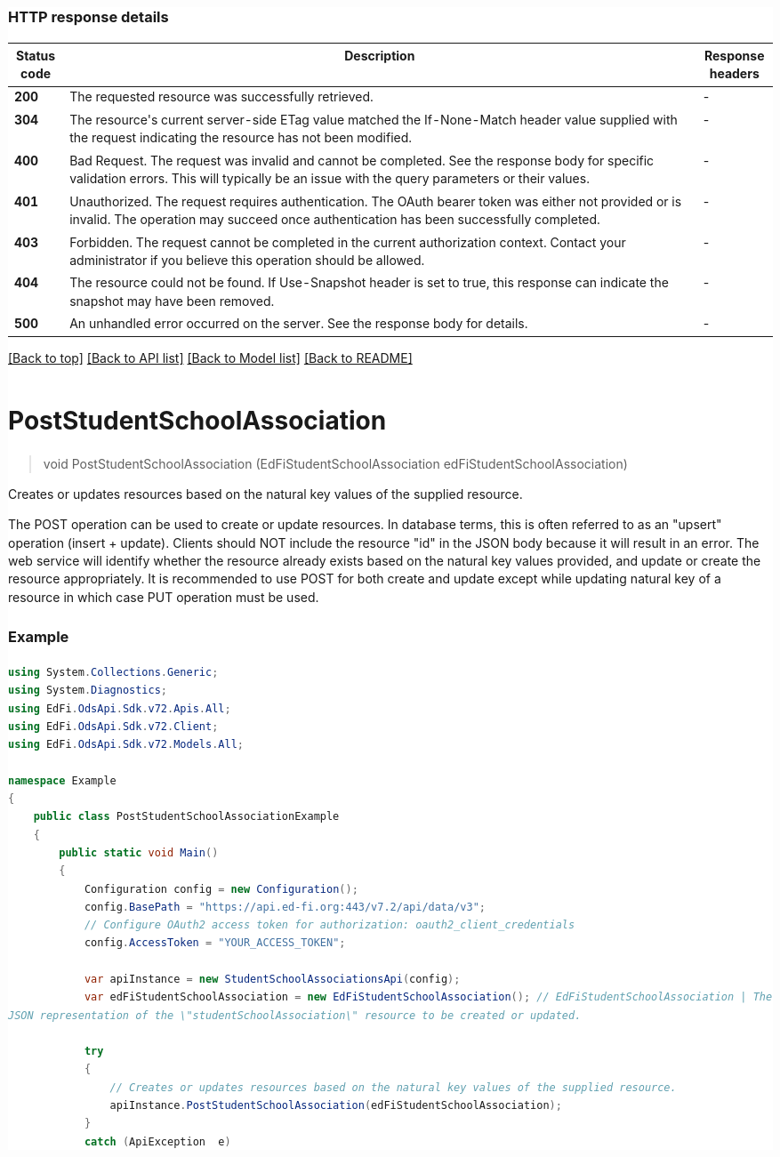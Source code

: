 
### HTTP response details
| Status code | Description | Response headers |
|-------------|-------------|------------------|
| **200** | The requested resource was successfully retrieved. |  -  |
| **304** | The resource&#39;s current server-side ETag value matched the If-None-Match header value supplied with the request indicating the resource has not been modified. |  -  |
| **400** | Bad Request. The request was invalid and cannot be completed. See the response body for specific validation errors. This will typically be an issue with the query parameters or their values. |  -  |
| **401** | Unauthorized. The request requires authentication. The OAuth bearer token was either not provided or is invalid. The operation may succeed once authentication has been successfully completed. |  -  |
| **403** | Forbidden. The request cannot be completed in the current authorization context. Contact your administrator if you believe this operation should be allowed. |  -  |
| **404** | The resource could not be found. If Use-Snapshot header is set to true, this response can indicate the snapshot may have been removed. |  -  |
| **500** | An unhandled error occurred on the server. See the response body for details. |  -  |

[[Back to top]](#) [[Back to API list]](../README.md#documentation-for-api-endpoints) [[Back to Model list]](../README.md#documentation-for-models) [[Back to README]](../README.md)

<a id="poststudentschoolassociation"></a>
# **PostStudentSchoolAssociation**
> void PostStudentSchoolAssociation (EdFiStudentSchoolAssociation edFiStudentSchoolAssociation)

Creates or updates resources based on the natural key values of the supplied resource.

The POST operation can be used to create or update resources. In database terms, this is often referred to as an \"upsert\" operation (insert + update). Clients should NOT include the resource \"id\" in the JSON body because it will result in an error. The web service will identify whether the resource already exists based on the natural key values provided, and update or create the resource appropriately. It is recommended to use POST for both create and update except while updating natural key of a resource in which case PUT operation must be used.

### Example
```csharp
using System.Collections.Generic;
using System.Diagnostics;
using EdFi.OdsApi.Sdk.v72.Apis.All;
using EdFi.OdsApi.Sdk.v72.Client;
using EdFi.OdsApi.Sdk.v72.Models.All;

namespace Example
{
    public class PostStudentSchoolAssociationExample
    {
        public static void Main()
        {
            Configuration config = new Configuration();
            config.BasePath = "https://api.ed-fi.org:443/v7.2/api/data/v3";
            // Configure OAuth2 access token for authorization: oauth2_client_credentials
            config.AccessToken = "YOUR_ACCESS_TOKEN";

            var apiInstance = new StudentSchoolAssociationsApi(config);
            var edFiStudentSchoolAssociation = new EdFiStudentSchoolAssociation(); // EdFiStudentSchoolAssociation | The JSON representation of the \"studentSchoolAssociation\" resource to be created or updated.

            try
            {
                // Creates or updates resources based on the natural key values of the supplied resource.
                apiInstance.PostStudentSchoolAssociation(edFiStudentSchoolAssociation);
            }
            catch (ApiException  e)
```
